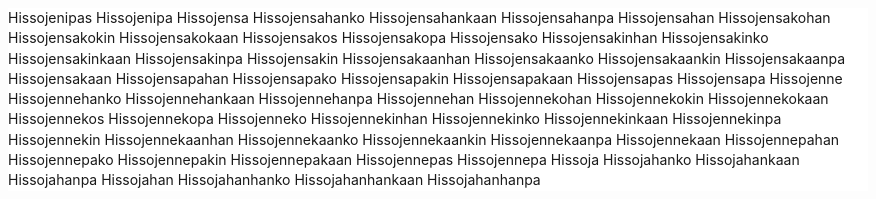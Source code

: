 Hissojenipas
Hissojenipa
Hissojensa
Hissojensahanko
Hissojensahankaan
Hissojensahanpa
Hissojensahan
Hissojensakohan
Hissojensakokin
Hissojensakokaan
Hissojensakos
Hissojensakopa
Hissojensako
Hissojensakinhan
Hissojensakinko
Hissojensakinkaan
Hissojensakinpa
Hissojensakin
Hissojensakaanhan
Hissojensakaanko
Hissojensakaankin
Hissojensakaanpa
Hissojensakaan
Hissojensapahan
Hissojensapako
Hissojensapakin
Hissojensapakaan
Hissojensapas
Hissojensapa
Hissojenne
Hissojennehanko
Hissojennehankaan
Hissojennehanpa
Hissojennehan
Hissojennekohan
Hissojennekokin
Hissojennekokaan
Hissojennekos
Hissojennekopa
Hissojenneko
Hissojennekinhan
Hissojennekinko
Hissojennekinkaan
Hissojennekinpa
Hissojennekin
Hissojennekaanhan
Hissojennekaanko
Hissojennekaankin
Hissojennekaanpa
Hissojennekaan
Hissojennepahan
Hissojennepako
Hissojennepakin
Hissojennepakaan
Hissojennepas
Hissojennepa
Hissoja
Hissojahanko
Hissojahankaan
Hissojahanpa
Hissojahan
Hissojahanhanko
Hissojahanhankaan
Hissojahanhanpa